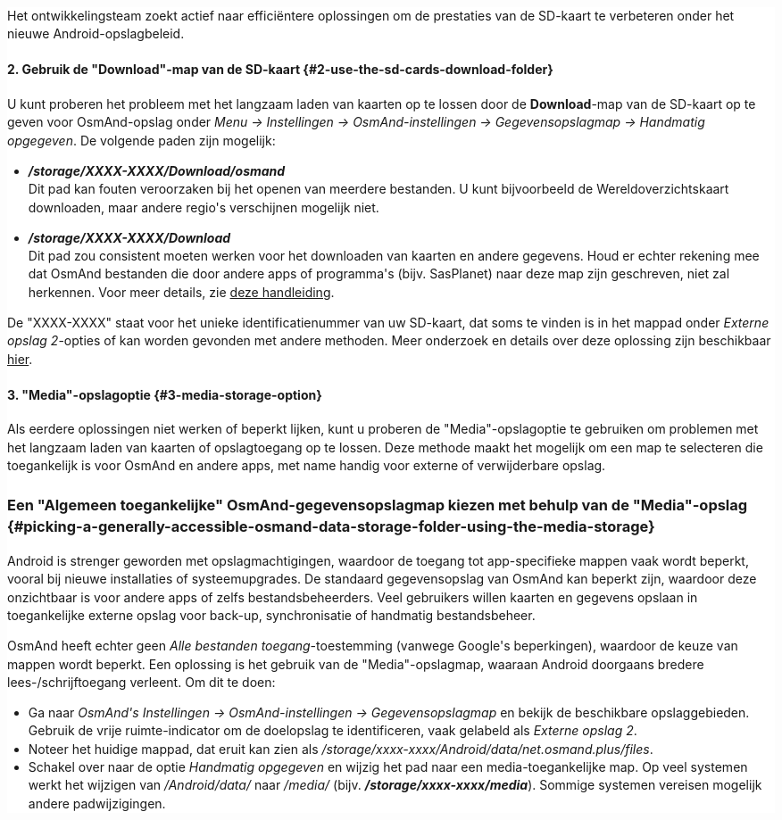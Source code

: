 Het ontwikkelingsteam zoekt actief naar efficiëntere oplossingen om de prestaties van de SD-kaart te verbeteren onder het nieuwe Android-opslagbeleid.

#### 2. Gebruik de "Download"-map van de SD-kaart {#2-use-the-sd-cards-download-folder}

U kunt proberen het probleem met het langzaam laden van kaarten op te lossen door de **Download**-map van de SD-kaart op te geven voor OsmAnd-opslag onder *Menu → Instellingen → OsmAnd-instellingen → Gegevensopslagmap → Handmatig opgegeven*. De volgende paden zijn mogelijk:

- ***/storage/XXXX-XXXX/Download/osmand***  
   Dit pad kan fouten veroorzaken bij het openen van meerdere bestanden. U kunt bijvoorbeeld de Wereldoverzichtskaart downloaden, maar andere regio's verschijnen mogelijk niet.

- ***/storage/XXXX-XXXX/Download***  
   Dit pad zou consistent moeten werken voor het downloaden van kaarten en andere gegevens. Houd er echter rekening mee dat OsmAnd bestanden die door andere apps of programma's (bijv. SasPlanet) naar deze map zijn geschreven, niet zal herkennen. Voor meer details, zie [deze handleiding](../../technical/map-creation/create-offline-maps-yourself.md).

De "XXXX-XXXX" staat voor het unieke identificatienummer van uw SD-kaart, dat soms te vinden is in het mappad onder *Externe opslag 2*-opties of kan worden gevonden met andere methoden. Meer onderzoek en details over deze oplossing zijn beschikbaar [hier](https://github.com/osmandapp/OsmAnd/issues/13254#issuecomment-984467744).

#### 3. "Media"-opslagoptie {#3-media-storage-option}

Als eerdere oplossingen niet werken of beperkt lijken, kunt u proberen de "Media"-opslagoptie te gebruiken om problemen met het langzaam laden van kaarten of opslagtoegang op te lossen. Deze methode maakt het mogelijk om een map te selecteren die toegankelijk is voor OsmAnd en andere apps, met name handig voor externe of verwijderbare opslag.

### Een "Algemeen toegankelijke" OsmAnd-gegevensopslagmap kiezen met behulp van de "Media"-opslag {#picking-a-generally-accessible-osmand-data-storage-folder-using-the-media-storage}

Android is strenger geworden met opslagmachtigingen, waardoor de toegang tot app-specifieke mappen vaak wordt beperkt, vooral bij nieuwe installaties of systeemupgrades. De standaard gegevensopslag van OsmAnd kan beperkt zijn, waardoor deze onzichtbaar is voor andere apps of zelfs bestandsbeheerders. Veel gebruikers willen kaarten en gegevens opslaan in toegankelijke externe opslag voor back-up, synchronisatie of handmatig bestandsbeheer.

OsmAnd heeft echter geen *Alle bestanden toegang*-toestemming (vanwege Google's beperkingen), waardoor de keuze van mappen wordt beperkt. Een oplossing is het gebruik van de "Media"-opslagmap, waaraan Android doorgaans bredere lees-/schrijftoegang verleent. Om dit te doen:

- Ga naar *OsmAnd's Instellingen → OsmAnd-instellingen → Gegevensopslagmap* en bekijk de beschikbare opslaggebieden. Gebruik de vrije ruimte-indicator om de doelopslag te identificeren, vaak gelabeld als *Externe opslag 2*.
- Noteer het huidige mappad, dat eruit kan zien als */storage/xxxx-xxxx/Android/data/net.osmand.plus/files*.
- Schakel over naar de optie *Handmatig opgegeven* en wijzig het pad naar een media-toegankelijke map. Op veel systemen werkt het wijzigen van */Android/data/* naar */media/* (bijv. ***/storage/xxxx-xxxx/media***). Sommige systemen vereisen mogelijk andere padwijzigingen.
